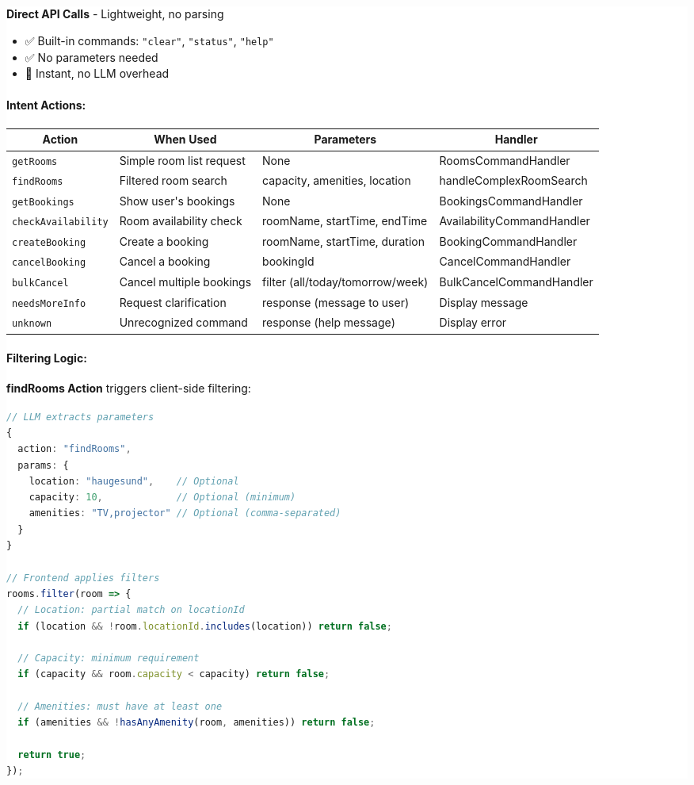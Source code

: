 **Direct API Calls** - Lightweight, no parsing
- ✅ Built-in commands: `"clear"`, `"status"`, `"help"`
- ✅ No parameters needed
- 🎯 Instant, no LLM overhead

#### Intent Actions:

| Action | When Used | Parameters | Handler |
|--------|-----------|------------|---------|
| `getRooms` | Simple room list request | None | RoomsCommandHandler |
| `findRooms` | Filtered room search | capacity, amenities, location | handleComplexRoomSearch |
| `getBookings` | Show user's bookings | None | BookingsCommandHandler |
| `checkAvailability` | Room availability check | roomName, startTime, endTime | AvailabilityCommandHandler |
| `createBooking` | Create a booking | roomName, startTime, duration | BookingCommandHandler |
| `cancelBooking` | Cancel a booking | bookingId | CancelCommandHandler |
| `bulkCancel` | Cancel multiple bookings | filter (all/today/tomorrow/week) | BulkCancelCommandHandler |
| `needsMoreInfo` | Request clarification | response (message to user) | Display message |
| `unknown` | Unrecognized command | response (help message) | Display error |

#### Filtering Logic:

**findRooms Action** triggers client-side filtering:

```typescript
// LLM extracts parameters
{
  action: "findRooms",
  params: {
    location: "haugesund",    // Optional
    capacity: 10,             // Optional (minimum)
    amenities: "TV,projector" // Optional (comma-separated)
  }
}

// Frontend applies filters
rooms.filter(room => {
  // Location: partial match on locationId
  if (location && !room.locationId.includes(location)) return false;

  // Capacity: minimum requirement
  if (capacity && room.capacity < capacity) return false;

  // Amenities: must have at least one
  if (amenities && !hasAnyAmenity(room, amenities)) return false;

  return true;
});
```

